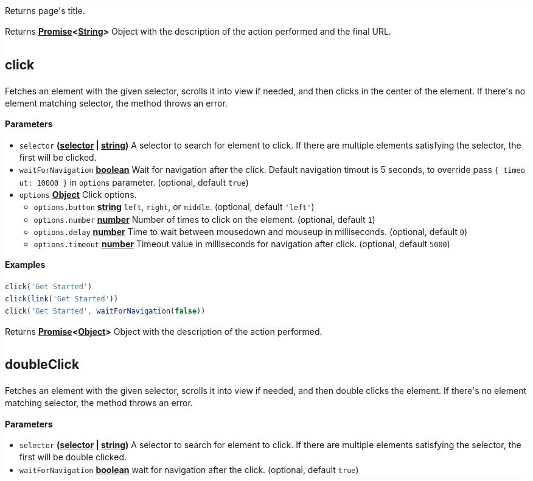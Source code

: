 Returns page's title.

Returns **[Promise](https://developer.mozilla.org/en-US/docs/Web/JavaScript/Reference/Global_Objects/Promise)&lt;[String](https://developer.mozilla.org/en-US/docs/Web/JavaScript/Reference/Global_Objects/String)>** Object with the description of the action performed and the final URL.

## click

Fetches an element with the given selector, scrolls it into view if needed, and then clicks in the center of the element. If there's no element matching selector, the method throws an error.

**Parameters**

-   `selector` **([selector](#selector) \| [string](https://developer.mozilla.org/en-US/docs/Web/JavaScript/Reference/Global_Objects/String))** A selector to search for element to click. If there are multiple elements satisfying the selector, the first will be clicked.
-   `waitForNavigation` **[boolean](https://developer.mozilla.org/en-US/docs/Web/JavaScript/Reference/Global_Objects/Boolean)** Wait for navigation after the click. Default navigation timout is 5 seconds, to override pass `{ timeout: 10000 }` in `options` parameter. (optional, default `true`)
-   `options` **[Object](https://developer.mozilla.org/en-US/docs/Web/JavaScript/Reference/Global_Objects/Object)** Click options.
    -   `options.button` **[string](https://developer.mozilla.org/en-US/docs/Web/JavaScript/Reference/Global_Objects/String)** `left`, `right`, or `middle`. (optional, default `'left'`)
    -   `options.number` **[number](https://developer.mozilla.org/en-US/docs/Web/JavaScript/Reference/Global_Objects/Number)** Number of times to click on the element. (optional, default `1`)
    -   `options.delay` **[number](https://developer.mozilla.org/en-US/docs/Web/JavaScript/Reference/Global_Objects/Number)** Time to wait between mousedown and mouseup in milliseconds. (optional, default `0`)
    -   `options.timeout` **[number](https://developer.mozilla.org/en-US/docs/Web/JavaScript/Reference/Global_Objects/Number)** Timeout value in milliseconds for navigation after click. (optional, default `5000`)

**Examples**

```javascript
click('Get Started')
click(link('Get Started'))
click('Get Started', waitForNavigation(false))
```

Returns **[Promise](https://developer.mozilla.org/en-US/docs/Web/JavaScript/Reference/Global_Objects/Promise)&lt;[Object](https://developer.mozilla.org/en-US/docs/Web/JavaScript/Reference/Global_Objects/Object)>** Object with the description of the action performed.

## doubleClick

Fetches an element with the given selector, scrolls it into view if needed, and then double clicks the element. If there's no element matching selector, the method throws an error.

**Parameters**

-   `selector` **([selector](#selector) \| [string](https://developer.mozilla.org/en-US/docs/Web/JavaScript/Reference/Global_Objects/String))** A selector to search for element to click. If there are multiple elements satisfying the selector, the first will be double clicked.
-   `waitForNavigation` **[boolean](https://developer.mozilla.org/en-US/docs/Web/JavaScript/Reference/Global_Objects/Boolean)** wait for navigation after the click. (optional, default `true`)
